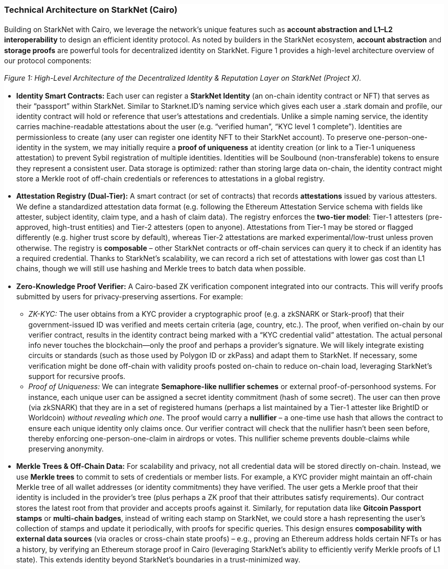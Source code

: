 ### Technical Architecture on StarkNet (Cairo)

Building on StarkNet with Cairo, we leverage the network’s unique features such as **account abstraction and L1–L2 interoperability** to design an efficient identity protocol. As noted by builders in the StarkNet ecosystem, **account abstraction** and **storage proofs** are powerful tools for decentralized identity on StarkNet. Figure 1 provides a high-level architecture overview of our protocol components:

&#x20;*Figure 1: High-Level Architecture of the Decentralized Identity & Reputation Layer on StarkNet (Project X).*

* **Identity Smart Contracts:** Each user can register a **StarkNet Identity** (an on-chain identity contract or NFT) that serves as their “passport” within StarkNet. Similar to Starknet.ID’s naming service which gives each user a .stark domain and profile, our identity contract will hold or reference that user’s attestations and credentials. Unlike a simple naming service, the identity carries machine-readable attestations about the user (e.g. “verified human”, “KYC level 1 complete”). Identities are permissionless to create (any user can register one identity NFT to their StarkNet account). To preserve one-person-one-identity in the system, we may initially require a **proof of uniqueness** at identity creation (or link to a Tier-1 uniqueness attestation) to prevent Sybil registration of multiple identities. Identities will be Soulbound (non-transferable) tokens to ensure they represent a consistent user. Data storage is optimized: rather than storing large data on-chain, the identity contract might store a Merkle root of off-chain credentials or references to attestations in a global registry.
* **Attestation Registry (Dual-Tier):** A smart contract (or set of contracts) that records **attestations** issued by various attesters. We define a standardized attestation data format (e.g. following the Ethereum Attestation Service schema with fields like attester, subject identity, claim type, and a hash of claim data). The registry enforces the **two-tier model**: Tier-1 attesters (pre-approved, high-trust entities) and Tier-2 attesters (open to anyone). Attestations from Tier-1 may be stored or flagged differently (e.g. higher trust score by default), whereas Tier-2 attestations are marked experimental/low-trust unless proven otherwise. The registry is **composable** – other StarkNet contracts or off-chain services can query it to check if an identity has a required credential. Thanks to StarkNet’s scalability, we can record a rich set of attestations with lower gas cost than L1 chains, though we will still use hashing and Merkle trees to batch data when possible.
* **Zero-Knowledge Proof Verifier:** A Cairo-based ZK verification component integrated into our contracts. This will verify proofs submitted by users for privacy-preserving assertions. For example:

  * *ZK-KYC:* The user obtains from a KYC provider a cryptographic proof (e.g. a zkSNARK or Stark-proof) that their government-issued ID was verified and meets certain criteria (age, country, etc.). The proof, when verified on-chain by our verifier contract, results in the identity contract being marked with a “KYC credential valid” attestation. The actual personal info never touches the blockchain—only the proof and perhaps a provider’s signature. We will likely integrate existing circuits or standards (such as those used by Polygon ID or zkPass) and adapt them to StarkNet. If necessary, some verification might be done off-chain with validity proofs posted on-chain to reduce on-chain load, leveraging StarkNet’s support for recursive proofs.
  * *Proof of Uniqueness:* We can integrate **Semaphore-like nullifier schemes** or external proof-of-personhood systems. For instance, each unique user can be assigned a secret identity commitment (hash of some secret). The user can then prove (via zkSNARK) that they are in a set of registered humans (perhaps a list maintained by a Tier-1 attester like BrightID or Worldcoin) *without revealing which one*. The proof would carry a **nullifier** – a one-time use hash that allows the contract to ensure each unique identity only claims once. Our verifier contract will check that the nullifier hasn’t been seen before, thereby enforcing one-person-one-claim in airdrops or votes. This nullifier scheme prevents double-claims while preserving anonymity.
* **Merkle Trees & Off-Chain Data:** For scalability and privacy, not all credential data will be stored directly on-chain. Instead, we use **Merkle trees** to commit to sets of credentials or member lists. For example, a KYC provider might maintain an off-chain Merkle tree of all wallet addresses (or identity commitments) they have verified. The user gets a Merkle proof that their identity is included in the provider’s tree (plus perhaps a ZK proof that their attributes satisfy requirements). Our contract stores the latest root from that provider and accepts proofs against it. Similarly, for reputation data like **Gitcoin Passport stamps** or **multi-chain badges**, instead of writing each stamp on StarkNet, we could store a hash representing the user’s collection of stamps and update it periodically, with proofs for specific queries. This design ensures **composability with external data sources** (via oracles or cross-chain state proofs) – e.g., proving an Ethereum address holds certain NFTs or has a history, by verifying an Ethereum storage proof in Cairo (leveraging StarkNet’s ability to efficiently verify Merkle proofs of L1 state). This extends identity beyond StarkNet’s boundaries in a trust-minimized way.